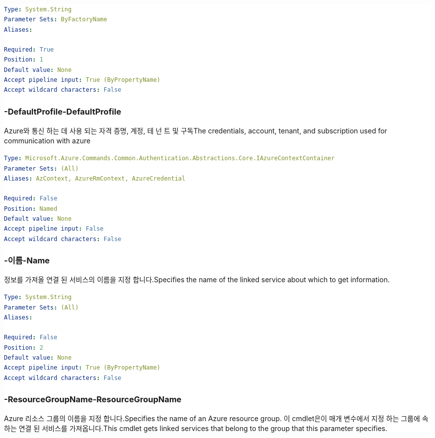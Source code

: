 ```yaml
Type: System.String
Parameter Sets: ByFactoryName
Aliases:

Required: True
Position: 1
Default value: None
Accept pipeline input: True (ByPropertyName)
Accept wildcard characters: False
```

### <span data-ttu-id="387a2-129">-DefaultProfile</span><span class="sxs-lookup"><span data-stu-id="387a2-129">-DefaultProfile</span></span>
<span data-ttu-id="387a2-130">Azure와 통신 하는 데 사용 되는 자격 증명, 계정, 테 넌 트 및 구독</span><span class="sxs-lookup"><span data-stu-id="387a2-130">The credentials, account, tenant, and subscription used for communication with azure</span></span>

```yaml
Type: Microsoft.Azure.Commands.Common.Authentication.Abstractions.Core.IAzureContextContainer
Parameter Sets: (All)
Aliases: AzContext, AzureRmContext, AzureCredential

Required: False
Position: Named
Default value: None
Accept pipeline input: False
Accept wildcard characters: False
```

### <span data-ttu-id="387a2-131">-이름</span><span class="sxs-lookup"><span data-stu-id="387a2-131">-Name</span></span>
<span data-ttu-id="387a2-132">정보를 가져올 연결 된 서비스의 이름을 지정 합니다.</span><span class="sxs-lookup"><span data-stu-id="387a2-132">Specifies the name of the linked service about which to get information.</span></span>

```yaml
Type: System.String
Parameter Sets: (All)
Aliases:

Required: False
Position: 2
Default value: None
Accept pipeline input: True (ByPropertyName)
Accept wildcard characters: False
```

### <span data-ttu-id="387a2-133">-ResourceGroupName</span><span class="sxs-lookup"><span data-stu-id="387a2-133">-ResourceGroupName</span></span>
<span data-ttu-id="387a2-134">Azure 리소스 그룹의 이름을 지정 합니다.</span><span class="sxs-lookup"><span data-stu-id="387a2-134">Specifies the name of an Azure resource group.</span></span>
<span data-ttu-id="387a2-135">이 cmdlet은이 매개 변수에서 지정 하는 그룹에 속하는 연결 된 서비스를 가져옵니다.</span><span class="sxs-lookup"><span data-stu-id="387a2-135">This cmdlet gets linked services that belong to the group that this parameter specifies.</span></span>
